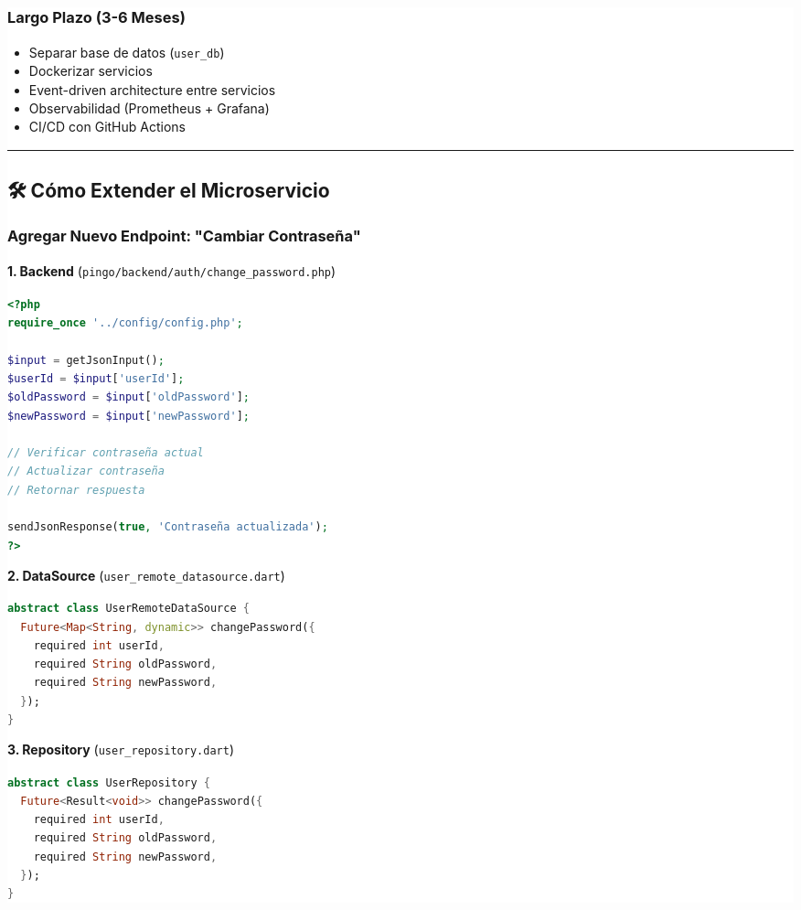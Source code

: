 ### Largo Plazo (3-6 Meses)
- Separar base de datos (`user_db`)
- Dockerizar servicios
- Event-driven architecture entre servicios
- Observabilidad (Prometheus + Grafana)
- CI/CD con GitHub Actions

---

## 🛠️ Cómo Extender el Microservicio

### Agregar Nuevo Endpoint: "Cambiar Contraseña"

**1. Backend** (`pingo/backend/auth/change_password.php`)
```php
<?php
require_once '../config/config.php';

$input = getJsonInput();
$userId = $input['userId'];
$oldPassword = $input['oldPassword'];
$newPassword = $input['newPassword'];

// Verificar contraseña actual
// Actualizar contraseña
// Retornar respuesta

sendJsonResponse(true, 'Contraseña actualizada');
?>
```

**2. DataSource** (`user_remote_datasource.dart`)
```dart
abstract class UserRemoteDataSource {
  Future<Map<String, dynamic>> changePassword({
    required int userId,
    required String oldPassword,
    required String newPassword,
  });
}
```

**3. Repository** (`user_repository.dart`)
```dart
abstract class UserRepository {
  Future<Result<void>> changePassword({
    required int userId,
    required String oldPassword,
    required String newPassword,
  });
}
```
